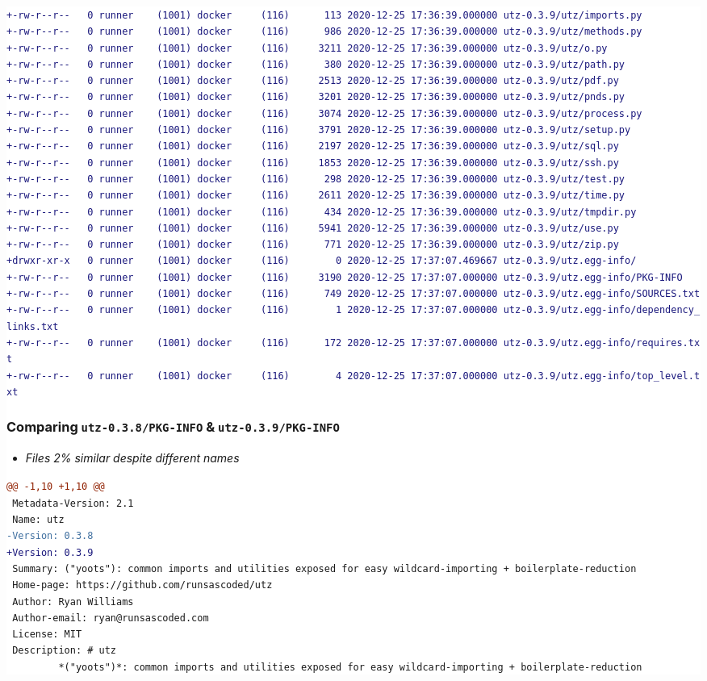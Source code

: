 ```diff
+-rw-r--r--   0 runner    (1001) docker     (116)      113 2020-12-25 17:36:39.000000 utz-0.3.9/utz/imports.py
+-rw-r--r--   0 runner    (1001) docker     (116)      986 2020-12-25 17:36:39.000000 utz-0.3.9/utz/methods.py
+-rw-r--r--   0 runner    (1001) docker     (116)     3211 2020-12-25 17:36:39.000000 utz-0.3.9/utz/o.py
+-rw-r--r--   0 runner    (1001) docker     (116)      380 2020-12-25 17:36:39.000000 utz-0.3.9/utz/path.py
+-rw-r--r--   0 runner    (1001) docker     (116)     2513 2020-12-25 17:36:39.000000 utz-0.3.9/utz/pdf.py
+-rw-r--r--   0 runner    (1001) docker     (116)     3201 2020-12-25 17:36:39.000000 utz-0.3.9/utz/pnds.py
+-rw-r--r--   0 runner    (1001) docker     (116)     3074 2020-12-25 17:36:39.000000 utz-0.3.9/utz/process.py
+-rw-r--r--   0 runner    (1001) docker     (116)     3791 2020-12-25 17:36:39.000000 utz-0.3.9/utz/setup.py
+-rw-r--r--   0 runner    (1001) docker     (116)     2197 2020-12-25 17:36:39.000000 utz-0.3.9/utz/sql.py
+-rw-r--r--   0 runner    (1001) docker     (116)     1853 2020-12-25 17:36:39.000000 utz-0.3.9/utz/ssh.py
+-rw-r--r--   0 runner    (1001) docker     (116)      298 2020-12-25 17:36:39.000000 utz-0.3.9/utz/test.py
+-rw-r--r--   0 runner    (1001) docker     (116)     2611 2020-12-25 17:36:39.000000 utz-0.3.9/utz/time.py
+-rw-r--r--   0 runner    (1001) docker     (116)      434 2020-12-25 17:36:39.000000 utz-0.3.9/utz/tmpdir.py
+-rw-r--r--   0 runner    (1001) docker     (116)     5941 2020-12-25 17:36:39.000000 utz-0.3.9/utz/use.py
+-rw-r--r--   0 runner    (1001) docker     (116)      771 2020-12-25 17:36:39.000000 utz-0.3.9/utz/zip.py
+drwxr-xr-x   0 runner    (1001) docker     (116)        0 2020-12-25 17:37:07.469667 utz-0.3.9/utz.egg-info/
+-rw-r--r--   0 runner    (1001) docker     (116)     3190 2020-12-25 17:37:07.000000 utz-0.3.9/utz.egg-info/PKG-INFO
+-rw-r--r--   0 runner    (1001) docker     (116)      749 2020-12-25 17:37:07.000000 utz-0.3.9/utz.egg-info/SOURCES.txt
+-rw-r--r--   0 runner    (1001) docker     (116)        1 2020-12-25 17:37:07.000000 utz-0.3.9/utz.egg-info/dependency_links.txt
+-rw-r--r--   0 runner    (1001) docker     (116)      172 2020-12-25 17:37:07.000000 utz-0.3.9/utz.egg-info/requires.txt
+-rw-r--r--   0 runner    (1001) docker     (116)        4 2020-12-25 17:37:07.000000 utz-0.3.9/utz.egg-info/top_level.txt
```

### Comparing `utz-0.3.8/PKG-INFO` & `utz-0.3.9/PKG-INFO`

 * *Files 2% similar despite different names*

```diff
@@ -1,10 +1,10 @@
 Metadata-Version: 2.1
 Name: utz
-Version: 0.3.8
+Version: 0.3.9
 Summary: ("yoots"): common imports and utilities exposed for easy wildcard-importing + boilerplate-reduction
 Home-page: https://github.com/runsascoded/utz
 Author: Ryan Williams
 Author-email: ryan@runsascoded.com
 License: MIT
 Description: # utz
         *("yoots")*: common imports and utilities exposed for easy wildcard-importing + boilerplate-reduction
```